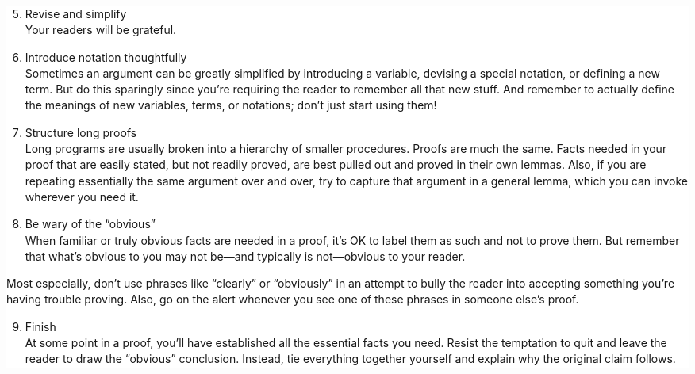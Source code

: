 5. Revise and simplify  
Your readers will be grateful.

6. Introduce notation thoughtfully  
Sometimes an argument can be greatly simplified by introducing a variable, devising a special notation, or defining a new term. But do this sparingly since you’re requiring the reader to remember all that new stuff. And remember to actually define the meanings of new variables, terms, or notations; don’t just start using them!

7. Structure long proofs  
Long programs are usually broken into a hierarchy of smaller procedures. Proofs are much the same. Facts needed in your proof that are easily stated, but not readily proved, are best pulled out and proved in their own lemmas. Also, if you are repeating essentially the same argument over and over, try to capture that argument in a general lemma, which you can invoke wherever you need it.

8. Be wary of the “obvious”  
When familiar or truly obvious facts are needed in a proof, it’s OK to label them as such and not to prove them. But remember that what’s obvious to you may not be—and typically is not—obvious to your reader.

Most especially, don’t use phrases like “clearly” or “obviously” in an attempt to bully the reader into accepting something you’re having trouble proving. Also, go on the alert whenever you see one of these phrases in someone else’s proof.

9. Finish  
At some point in a proof, you’ll have established all the essential facts you need. Resist the temptation to quit and leave the reader to draw the “obvious” conclusion. Instead, tie everything together yourself and explain why the original claim follows.